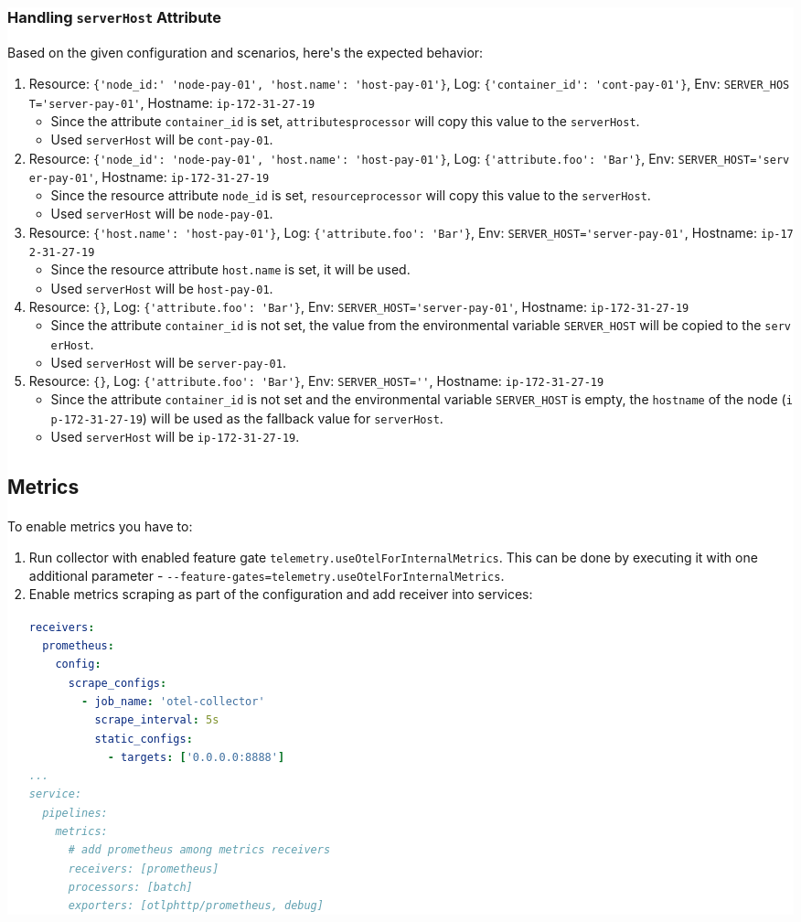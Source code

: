 ### Handling `serverHost` Attribute

Based on the given configuration and scenarios, here's the expected behavior:

1. Resource: `{'node_id:' 'node-pay-01', 'host.name': 'host-pay-01'}`, Log: `{'container_id': 'cont-pay-01'}`, Env: `SERVER_HOST='server-pay-01'`, Hostname: `ip-172-31-27-19`
   * Since the attribute `container_id` is set, `attributesprocessor` will copy this value to the `serverHost`.
   * Used `serverHost` will be `cont-pay-01`.
2. Resource: `{'node_id': 'node-pay-01', 'host.name': 'host-pay-01'}`, Log: `{'attribute.foo': 'Bar'}`, Env: `SERVER_HOST='server-pay-01'`, Hostname: `ip-172-31-27-19`
   * Since the resource attribute `node_id` is set, `resourceprocessor` will copy this value to the `serverHost`. 
   * Used `serverHost` will be `node-pay-01`.
3. Resource: `{'host.name': 'host-pay-01'}`, Log: `{'attribute.foo': 'Bar'}`, Env: `SERVER_HOST='server-pay-01'`, Hostname: `ip-172-31-27-19`
   * Since the resource attribute `host.name` is set, it will be used.
   * Used `serverHost` will be `host-pay-01`.
4. Resource: `{}`, Log: `{'attribute.foo': 'Bar'}`, Env: `SERVER_HOST='server-pay-01'`, Hostname: `ip-172-31-27-19`
   * Since the attribute `container_id` is not set, the value from the environmental variable `SERVER_HOST`  will be copied to the `serverHost`.
   * Used `serverHost` will be `server-pay-01`.
5. Resource: `{}`, Log: `{'attribute.foo': 'Bar'}`, Env: `SERVER_HOST=''`, Hostname: `ip-172-31-27-19`
   * Since the attribute `container_id` is not set and the environmental variable `SERVER_HOST` is empty, the `hostname` of the node (`ip-172-31-27-19`) will be used as the fallback value for `serverHost`.
   * Used `serverHost` will be `ip-172-31-27-19`.

## Metrics

To enable metrics you have to:
1. Run collector with enabled feature gate `telemetry.useOtelForInternalMetrics`. This can be done by executing it with one additional parameter - `--feature-gates=telemetry.useOtelForInternalMetrics`.
2. Enable metrics scraping as part of the configuration and add receiver into services:
   ```yaml
   receivers:
     prometheus:
       config:
         scrape_configs:
           - job_name: 'otel-collector'
             scrape_interval: 5s
             static_configs:
               - targets: ['0.0.0.0:8888']
   ...
   service:
     pipelines:
       metrics:
         # add prometheus among metrics receivers
         receivers: [prometheus]
         processors: [batch]
         exporters: [otlphttp/prometheus, debug]
   ```


[alpha]: https://github.com/open-telemetry/opentelemetry-collector/blob/main/docs/component-stability.md#alpha
[contrib]: https://github.com/open-telemetry/opentelemetry-collector-releases/tree/main/distributions/otelcol-contrib